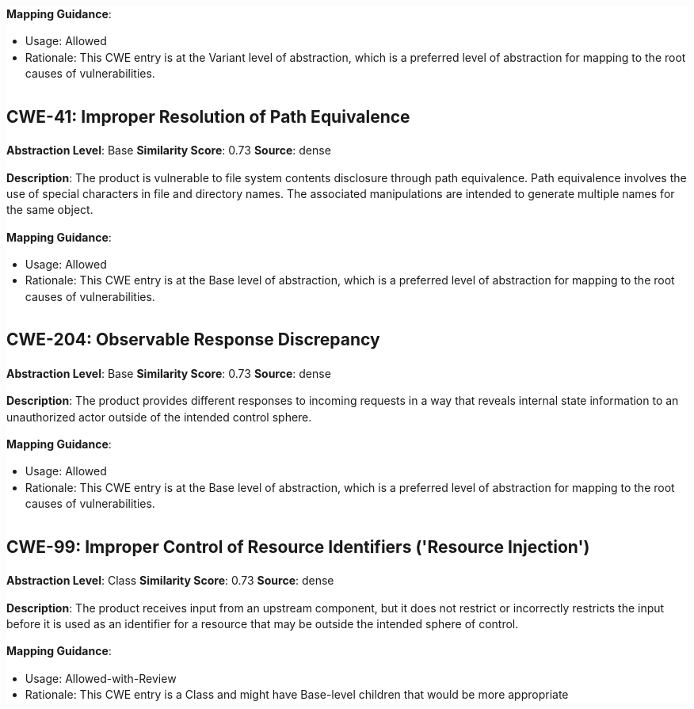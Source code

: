 **Mapping Guidance**:
- Usage: Allowed
- Rationale: This CWE entry is at the Variant level of abstraction, which is a preferred level of abstraction for mapping to the root causes of vulnerabilities.



## CWE-41: Improper Resolution of Path Equivalence
**Abstraction Level**: Base
**Similarity Score**: 0.73
**Source**: dense

**Description**:
The product is vulnerable to file system contents disclosure through path equivalence. Path equivalence involves the use of special characters in file and directory names. The associated manipulations are intended to generate multiple names for the same object.

**Mapping Guidance**:
- Usage: Allowed
- Rationale: This CWE entry is at the Base level of abstraction, which is a preferred level of abstraction for mapping to the root causes of vulnerabilities.



## CWE-204: Observable Response Discrepancy
**Abstraction Level**: Base
**Similarity Score**: 0.73
**Source**: dense

**Description**:
The product provides different responses to incoming requests in a way that reveals internal state information to an unauthorized actor outside of the intended control sphere.

**Mapping Guidance**:
- Usage: Allowed
- Rationale: This CWE entry is at the Base level of abstraction, which is a preferred level of abstraction for mapping to the root causes of vulnerabilities.



## CWE-99: Improper Control of Resource Identifiers ('Resource Injection')
**Abstraction Level**: Class
**Similarity Score**: 0.73
**Source**: dense

**Description**:
The product receives input from an upstream component, but it does not restrict or incorrectly restricts the input before it is used as an identifier for a resource that may be outside the intended sphere of control.

**Mapping Guidance**:
- Usage: Allowed-with-Review
- Rationale: This CWE entry is a Class and might have Base-level children that would be more appropriate
